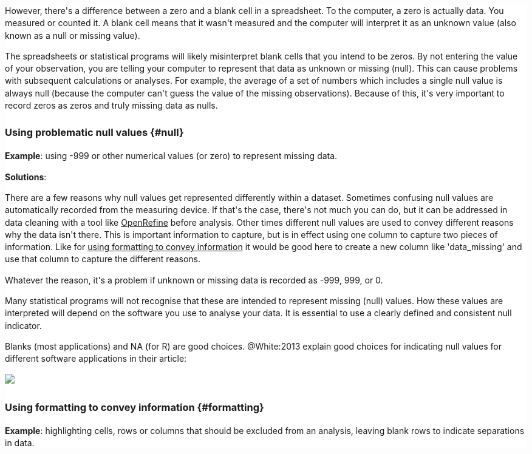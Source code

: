 However, there's a difference between a zero and a blank cell in a
spreadsheet. To the computer, a zero is actually data. You measured or
counted it. A blank cell means that it wasn't measured and the
computer will interpret it as an unknown value (also known as a null
or missing value).

The spreadsheets or statistical programs will likely misinterpret
blank cells that you intend to be zeros. By not entering the value of
your observation, you are telling your computer to represent that data
as unknown or missing (null). This can cause problems with subsequent
calculations or analyses. For example, the average of a set of numbers
which includes a single null value is always null (because the
computer can't guess the value of the missing observations). Because
of this, it's very important to record zeros as zeros and truly
missing data as nulls.

### Using problematic null values {#null}

**Example**: using -999 or other numerical values (or zero) to
represent missing data.

**Solutions**:

There are a few reasons why null values get represented differently
within a dataset. Sometimes confusing null values are automatically
recorded from the measuring device. If that's the case, there's not
much you can do, but it can be addressed in data cleaning with a tool
like
[OpenRefine](https://www.datacarpentry.org/OpenRefine-ecology-lesson/)
before analysis. Other times different null values are used to convey
different reasons why the data isn't there. This is important
information to capture, but is in effect using one column to capture
two pieces of information. Like for [using formatting to convey
information](#formatting) it would be good here to create a new
column like 'data\_missing' and use that column to capture the
different reasons.

Whatever the reason, it's a problem if unknown or missing data is
recorded as -999, 999, or 0.

Many statistical programs will not recognise that these are intended
to represent missing (null) values. How these values are interpreted
will depend on the software you use to analyse your data. It is
essential to use a clearly defined and consistent null indicator.

Blanks (most applications) and NA (for R) are good
choices. @White:2013 explain good choices for indicating null values
for different software applications in their article:

![](fig/3_white_table_1.jpg)

### Using formatting to convey information {#formatting}

**Example**: highlighting cells, rows or columns that should be
excluded from an analysis, leaving blank rows to indicate
separations in data.
